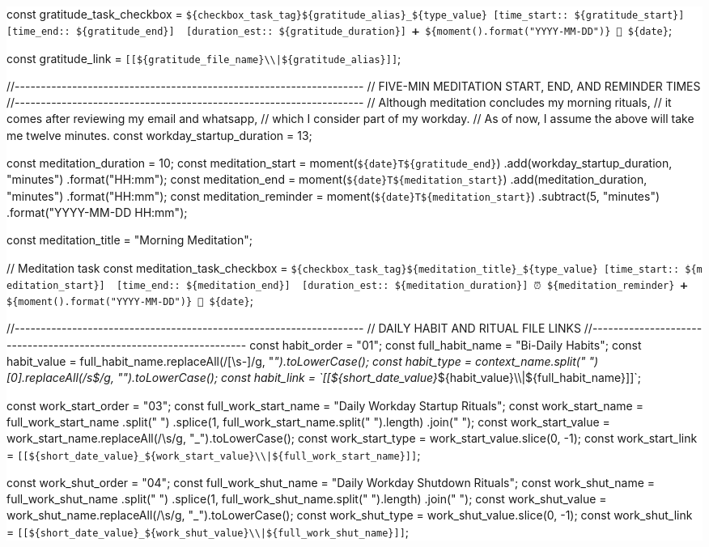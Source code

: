 const gratitude_task_checkbox = `${checkbox_task_tag}${gratitude_alias}_${type_value} [time_start:: ${gratitude_start}]  [time_end:: ${gratitude_end}]  [duration_est:: ${gratitude_duration}] ➕ ${moment().format("YYYY-MM-DD")} 📅 ${date}`;

const gratitude_link = `[[${gratitude_file_name}\\|${gratitude_alias}]]`;

//-------------------------------------------------------------------
// FIVE-MIN MEDITATION START, END, AND REMINDER TIMES
//-------------------------------------------------------------------
// Although meditation concludes my morning rituals,
// it comes after reviewing my email and whatsapp,
// which I consider part of my workday.
// As of now, I assume the above will take me twelve minutes.
const workday_startup_duration = 13;

const meditation_duration = 10;
const meditation_start = moment(`${date}T${gratitude_end}`)
  .add(workday_startup_duration, "minutes")
  .format("HH:mm");
const meditation_end = moment(`${date}T${meditation_start}`)
  .add(meditation_duration, "minutes")
  .format("HH:mm");
const meditation_reminder = moment(`${date}T${meditation_start}`)
  .subtract(5, "minutes")
  .format("YYYY-MM-DD HH:mm");

const meditation_title = "Morning Meditation";

// Meditation task
const meditation_task_checkbox = `${checkbox_task_tag}${meditation_title}_${type_value} [time_start:: ${meditation_start}]  [time_end:: ${meditation_end}]  [duration_est:: ${meditation_duration}] ⏰ ${meditation_reminder} ➕ ${moment().format("YYYY-MM-DD")} 📅 ${date}`;

//-------------------------------------------------------------------
// DAILY HABIT AND RITUAL FILE LINKS
//-------------------------------------------------------------------
const habit_order = "01";
const full_habit_name = "Bi-Daily Habits";
const habit_value = full_habit_name.replaceAll(/[\s-]/g, "_").toLowerCase();
const habit_type = context_name.split(" ")[0].replaceAll(/s$/g, "").toLowerCase();
const habit_link = `[[${short_date_value}_${habit_value}\\|${full_habit_name}]]`;

const work_start_order = "03";
const full_work_start_name = "Daily Workday Startup Rituals";
const work_start_name = full_work_start_name
  .split(" ")
  .splice(1, full_work_start_name.split(" ").length)
  .join(" ");
const work_start_value = work_start_name.replaceAll(/\s/g, "_").toLowerCase();
const work_start_type = work_start_value.slice(0, -1);
const work_start_link = `[[${short_date_value}_${work_start_value}\\|${full_work_start_name}]]`;

const work_shut_order = "04";
const full_work_shut_name = "Daily Workday Shutdown Rituals";
const work_shut_name = full_work_shut_name
  .split(" ")
  .splice(1, full_work_shut_name.split(" ").length)
  .join(" ");
const work_shut_value = work_shut_name.replaceAll(/\s/g, "_").toLowerCase();
const work_shut_type = work_shut_value.slice(0, -1);
const work_shut_link = `[[${short_date_value}_${work_shut_value}\\|${full_work_shut_name}]]`;
